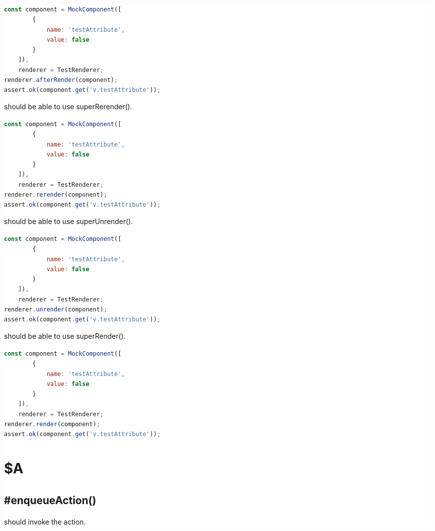 ```js
const component = MockComponent([
        {
            name: 'testAttribute',
            value: false
        }
    ]),
    renderer = TestRenderer;
renderer.afterRender(component);
assert.ok(component.get('v.testAttribute'));
```

should be able to use superRerender().

```js
const component = MockComponent([
        {
            name: 'testAttribute',
            value: false
        }
    ]),
    renderer = TestRenderer;
renderer.rerender(component);
assert.ok(component.get('v.testAttribute'));
```

should be able to use superUnrender().

```js
const component = MockComponent([
        {
            name: 'testAttribute',
            value: false
        }
    ]),
    renderer = TestRenderer;
renderer.unrender(component);
assert.ok(component.get('v.testAttribute'));
```

should be able to use superRender().

```js
const component = MockComponent([
        {
            name: 'testAttribute',
            value: false
        }
    ]),
    renderer = TestRenderer;
renderer.render(component);
assert.ok(component.get('v.testAttribute'));
```

<a name="a"></a>
# $A
<a name="a-enqueueaction"></a>
## #enqueueAction()
should invoke the action.
